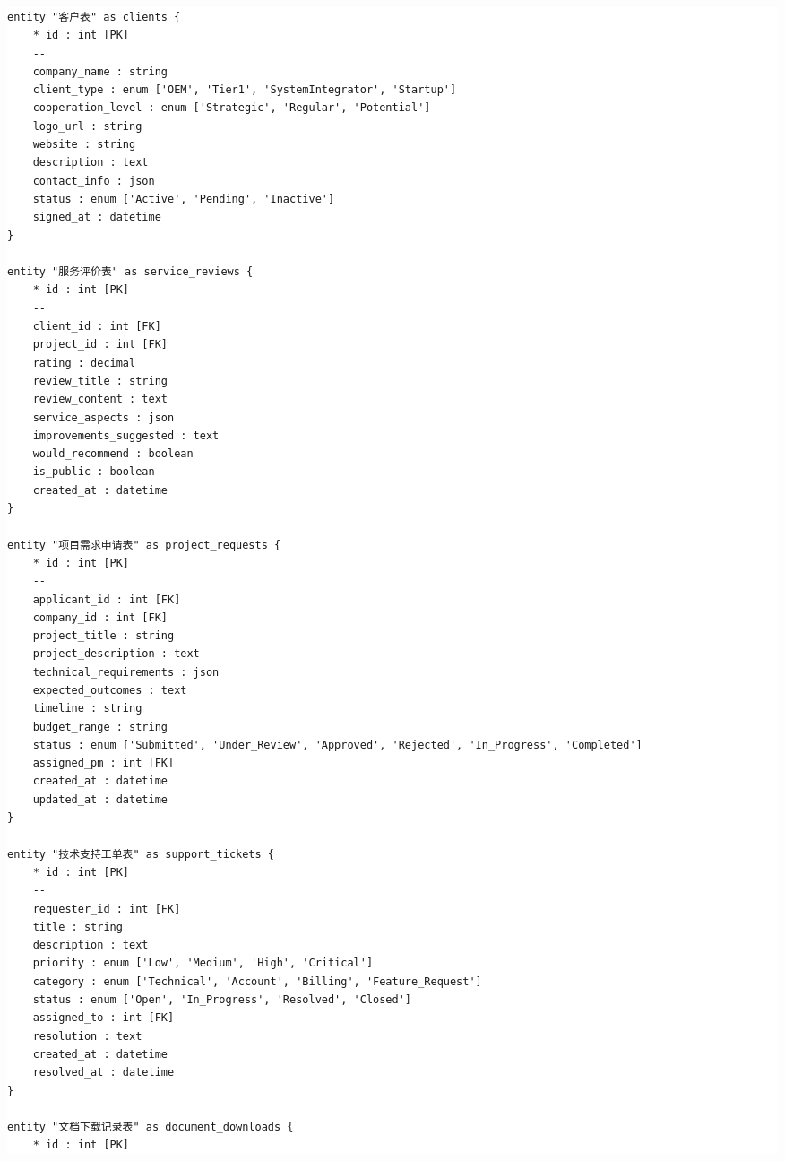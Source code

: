 ```plantuml
entity "客户表" as clients {
    * id : int [PK]
    --
    company_name : string
    client_type : enum ['OEM', 'Tier1', 'SystemIntegrator', 'Startup']
    cooperation_level : enum ['Strategic', 'Regular', 'Potential']
    logo_url : string
    website : string
    description : text
    contact_info : json
    status : enum ['Active', 'Pending', 'Inactive']
    signed_at : datetime
}

entity "服务评价表" as service_reviews {
    * id : int [PK]
    --
    client_id : int [FK]
    project_id : int [FK]
    rating : decimal
    review_title : string
    review_content : text
    service_aspects : json
    improvements_suggested : text
    would_recommend : boolean
    is_public : boolean
    created_at : datetime
}

entity "项目需求申请表" as project_requests {
    * id : int [PK]
    --
    applicant_id : int [FK]
    company_id : int [FK]
    project_title : string
    project_description : text
    technical_requirements : json
    expected_outcomes : text
    timeline : string
    budget_range : string
    status : enum ['Submitted', 'Under_Review', 'Approved', 'Rejected', 'In_Progress', 'Completed']
    assigned_pm : int [FK]
    created_at : datetime
    updated_at : datetime
}

entity "技术支持工单表" as support_tickets {
    * id : int [PK]
    --
    requester_id : int [FK]
    title : string
    description : text
    priority : enum ['Low', 'Medium', 'High', 'Critical']
    category : enum ['Technical', 'Account', 'Billing', 'Feature_Request']
    status : enum ['Open', 'In_Progress', 'Resolved', 'Closed']
    assigned_to : int [FK]
    resolution : text
    created_at : datetime
    resolved_at : datetime
}

entity "文档下载记录表" as document_downloads {
    * id : int [PK]
```